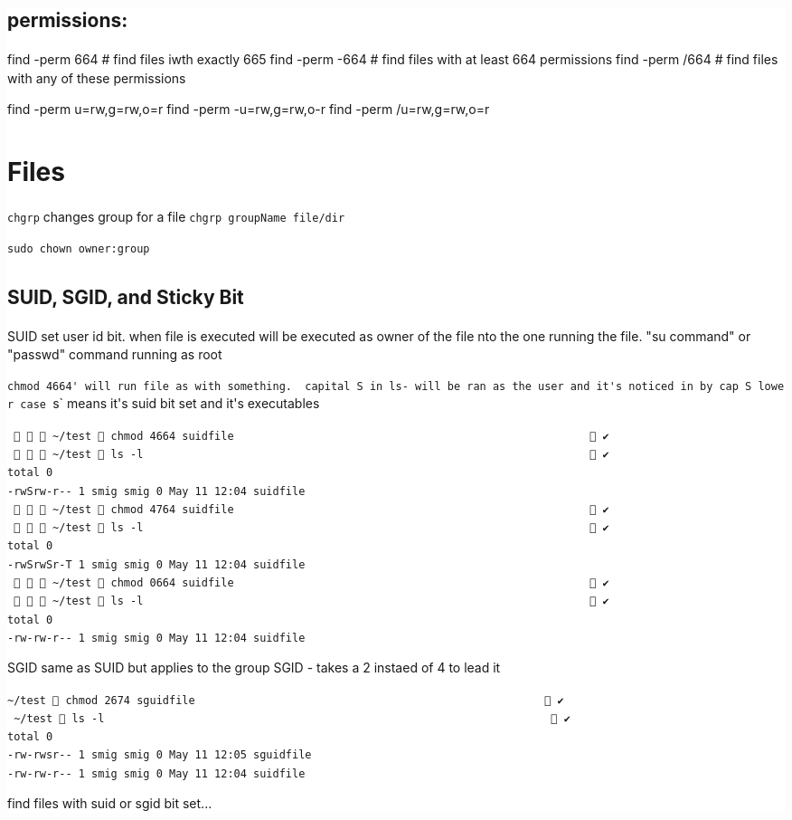 ## permissions: 
find -perm 664 # find files iwth exactly 665
find -perm -664 # find files with at least 664 permissions 
find -perm /664 # find files with any of these permissions

find -perm u=rw,g=rw,o=r
find -perm -u=rw,g=rw,o-r
find -perm /u=rw,g=rw,o=r




# Files
`chgrp` changes group for a file 
`chgrp groupName file/dir`   
  
`sudo chown owner:group`   

## SUID, SGID, and Sticky Bit 

SUID set user id bit. when file is executed will be executed as owner of the file nto the one running the file. "su command" or "passwd" command running as root 

`chmod 4664' will run file as with something. 
capital S in ls- will be ran as the user and it's noticed in by cap S
lower case `s` means it's suid bit set and it's executables 
```
    ~/test  chmod 4664 suidfile                                                        ✔ 
    ~/test  ls -l                                                                      ✔ 
total 0
-rwSrw-r-- 1 smig smig 0 May 11 12:04 suidfile
    ~/test  chmod 4764 suidfile                                                        ✔ 
    ~/test  ls -l                                                                      ✔ 
total 0
-rwSrwSr-T 1 smig smig 0 May 11 12:04 suidfile
    ~/test  chmod 0664 suidfile                                                        ✔ 
    ~/test  ls -l                                                                      ✔ 
total 0
-rw-rw-r-- 1 smig smig 0 May 11 12:04 suidfile
```

SGID same as SUID but applies to the group
SGID - takes a 2 instaed of 4 to lead it

```
~/test  chmod 2674 sguidfile                                                       ✔ 
 ~/test  ls -l                                                                      ✔ 
total 0
-rw-rwsr-- 1 smig smig 0 May 11 12:05 sguidfile
-rw-rw-r-- 1 smig smig 0 May 11 12:04 suidfile
```

find files with suid or sgid bit set... 
